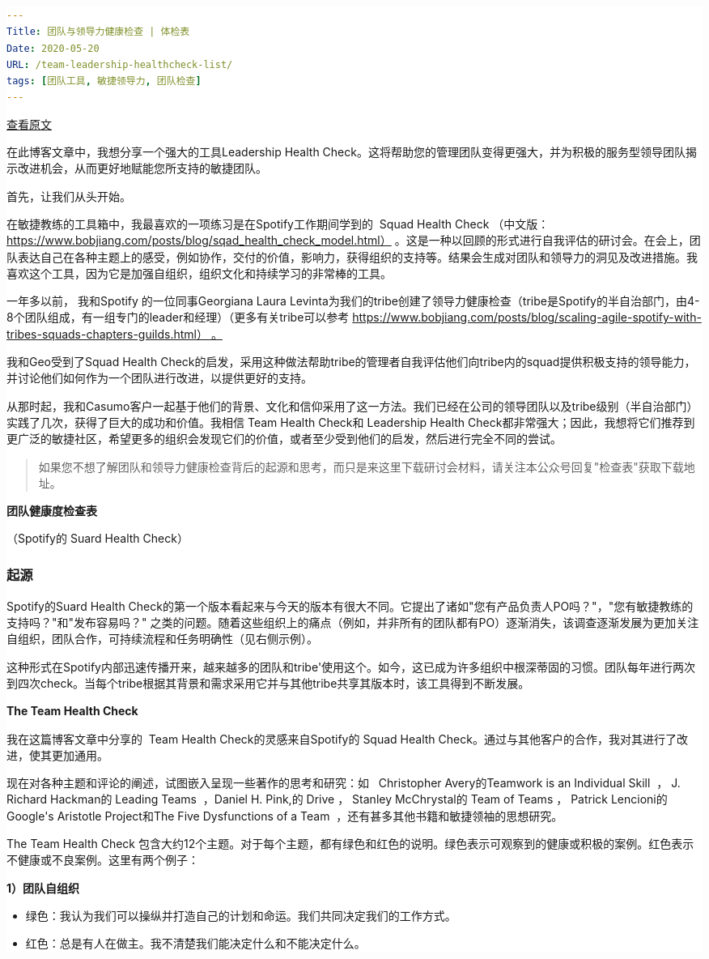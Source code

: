 ```yaml
---
Title: 团队与领导力健康检查 | 体检表
Date: 2020-05-20
URL: /team-leadership-healthcheck-list/
tags: [团队工具, 敏捷领导力, 团队检查]
---
```


[查看原文](https://mp.weixin.qq.com/s/KlMiptvoBFjIatHnuzOkqQ)

在此博客文章中，我想分享一个强大的工具Leadership Health Check。这将帮助您的管理团队变得更强大，并为积极的服务型领导团队揭示改进机会，从而更好地赋能您所支持的敏捷团队。

首先，让我们从头开始。

在敏捷教练的工具箱中，我最喜欢的一项练习是在Spotify工作期间学到的  Squad Health Check （中文版：https://www.bobjiang.com/posts/blog/sqad_health_check_model.html） 。这是一种以回顾的形式进行自我评估的研讨会。在会上，团队表达自己在各种主题上的感受，例如协作，交付的价值，影响力，获得组织的支持等。结果会生成对团队和领导力的洞见及改进措施。我喜欢这个工具，因为它是加强自组织，组织文化和持续学习的非常棒的工具。


一年多以前， 我和Spotify 的一位同事Georgiana Laura Levinta为我们的tribe创建了领导力健康检查（tribe是Spotify的半自治部门，由4-8个团队组成，有一组专门的leader和经理）（更多有关tribe可以参考 https://www.bobjiang.com/posts/blog/scaling-agile-spotify-with-tribes-squads-chapters-guilds.html） 。

我和Geo受到了Squad Health Check的启发，采用这种做法帮助tribe的管理者自我评估他们向tribe内的squad提供积极支持的领导能力，并讨论他们如何作为一个团队进行改进，以提供更好的支持。

从那时起，我和Casumo客户一起基于他们的背景、文化和信仰采用了这一方法。我们已经在公司的领导团队以及tribe级别（半自治部门）实践了几次，获得了巨大的成功和价值。我相信 Team Health Check和 Leadership Health Check都非常强大；因此，我想将它们推荐到更广泛的敏捷社区，希望更多的组织会发现它们的价值，或者至少受到他们的启发，然后进行完全不同的尝试。

> 如果您不想了解团队和领导力健康检查背后的起源和思考，而只是来这里下载研讨会材料，请关注本公众号回复"检查表"获取下载地址。

**团队健康度检查表**

（Spotify的 Suard Health Check）

### 起源

Spotify的Suard Health Check的第一个版本看起来与今天的版本有很大不同。它提出了诸如"您有产品负责人PO吗？"，"您有敏捷教练的支持吗？"和"发布容易吗？" 之类的问题。随着这些组织上的痛点（例如，并非所有的团队都有PO）逐渐消失，该调查逐渐发展为更加关注自组织，团队合作，可持续流程和任务明确性（见右侧示例）。

这种形式在Spotify内部迅速传播开来，越来越多的团队和tribe'使用这个。如今，这已成为许多组织中根深蒂固的习惯。团队每年进行两次到四次check。当每个tribe根据其背景和需求采用它并与其他tribe共享其版本时，该工具得到不断发展。

**The Team Health Check**

我在这篇博客文章中分享的  Team Health Check的灵感来自Spotify的 Squad Health Check。通过与其他客户的合作，我对其进行了改进，使其更加通用。

现在对各种主题和评论的阐述，试图嵌入呈现一些著作的思考和研究：如   Christopher Avery的Teamwork is an Individual Skill  ， J. Richard Hackman的 Leading Teams  ，Daniel H. Pink,的 Drive ， Stanley McChrystal的 Team of Teams ， Patrick Lencioni的 Google's Aristotle Project和The Five Dysfunctions of a Team  ，还有甚多其他书籍和敏捷领袖的思想研究。

The Team Health Check 包含大约12个主题。对于每个主题，都有绿色和红色的说明。绿色表示可观察到的健康或积极的案例。红色表示不健康或不良案例。这里有两个例子：

**1）团队自组织**

-   绿色：我认为我们可以操纵并打造自己的计划和命运。我们共同决定我们的工作方式。

-   红色：总是有人在做主。我不清楚我们能决定什么和不能决定什么。
